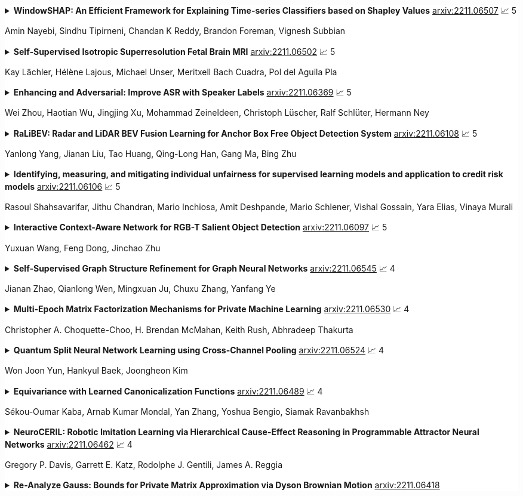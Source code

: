 
<details><summary><b>WindowSHAP: An Efficient Framework for Explaining Time-series Classifiers based on Shapley Values</b>
<a href="https://arxiv.org/abs/2211.06507">arxiv:2211.06507</a>
&#x1F4C8; 5 <br>
<p>Amin Nayebi, Sindhu Tipirneni, Chandan K Reddy, Brandon Foreman, Vignesh Subbian</p></summary></details>

<details><summary><b>Self-Supervised Isotropic Superresolution Fetal Brain MRI</b>
<a href="https://arxiv.org/abs/2211.06502">arxiv:2211.06502</a>
&#x1F4C8; 5 <br>
<p>Kay Lächler, Hélène Lajous, Michael Unser, Meritxell Bach Cuadra, Pol del Aguila Pla</p></summary></details>

<details><summary><b>Enhancing and Adversarial: Improve ASR with Speaker Labels</b>
<a href="https://arxiv.org/abs/2211.06369">arxiv:2211.06369</a>
&#x1F4C8; 5 <br>
<p>Wei Zhou, Haotian Wu, Jingjing Xu, Mohammad Zeineldeen, Christoph Lüscher, Ralf Schlüter, Hermann Ney</p></summary></details>

<details><summary><b>RaLiBEV: Radar and LiDAR BEV Fusion Learning for Anchor Box Free Object Detection System</b>
<a href="https://arxiv.org/abs/2211.06108">arxiv:2211.06108</a>
&#x1F4C8; 5 <br>
<p>Yanlong Yang, Jianan Liu, Tao Huang, Qing-Long Han, Gang Ma, Bing Zhu</p></summary></details>

<details><summary><b>Identifying, measuring, and mitigating individual unfairness for supervised learning models and application to credit risk models</b>
<a href="https://arxiv.org/abs/2211.06106">arxiv:2211.06106</a>
&#x1F4C8; 5 <br>
<p>Rasoul Shahsavarifar, Jithu Chandran, Mario Inchiosa, Amit Deshpande, Mario Schlener, Vishal Gossain, Yara Elias, Vinaya Murali</p></summary></details>

<details><summary><b>Interactive Context-Aware Network for RGB-T Salient Object Detection</b>
<a href="https://arxiv.org/abs/2211.06097">arxiv:2211.06097</a>
&#x1F4C8; 5 <br>
<p>Yuxuan Wang, Feng Dong, Jinchao Zhu</p></summary></details>

<details><summary><b>Self-Supervised Graph Structure Refinement for Graph Neural Networks</b>
<a href="https://arxiv.org/abs/2211.06545">arxiv:2211.06545</a>
&#x1F4C8; 4 <br>
<p>Jianan Zhao, Qianlong Wen, Mingxuan Ju, Chuxu Zhang, Yanfang Ye</p></summary></details>

<details><summary><b>Multi-Epoch Matrix Factorization Mechanisms for Private Machine Learning</b>
<a href="https://arxiv.org/abs/2211.06530">arxiv:2211.06530</a>
&#x1F4C8; 4 <br>
<p>Christopher A. Choquette-Choo, H. Brendan McMahan, Keith Rush, Abhradeep Thakurta</p></summary></details>

<details><summary><b>Quantum Split Neural Network Learning using Cross-Channel Pooling</b>
<a href="https://arxiv.org/abs/2211.06524">arxiv:2211.06524</a>
&#x1F4C8; 4 <br>
<p>Won Joon Yun, Hankyul Baek, Joongheon Kim</p></summary></details>

<details><summary><b>Equivariance with Learned Canonicalization Functions</b>
<a href="https://arxiv.org/abs/2211.06489">arxiv:2211.06489</a>
&#x1F4C8; 4 <br>
<p>Sékou-Oumar Kaba, Arnab Kumar Mondal, Yan Zhang, Yoshua Bengio, Siamak Ravanbakhsh</p></summary></details>

<details><summary><b>NeuroCERIL: Robotic Imitation Learning via Hierarchical Cause-Effect Reasoning in Programmable Attractor Neural Networks</b>
<a href="https://arxiv.org/abs/2211.06462">arxiv:2211.06462</a>
&#x1F4C8; 4 <br>
<p>Gregory P. Davis, Garrett E. Katz, Rodolphe J. Gentili, James A. Reggia</p></summary></details>

<details><summary><b>Re-Analyze Gauss: Bounds for Private Matrix Approximation via Dyson Brownian Motion</b>
<a href="https://arxiv.org/abs/2211.06418">arxiv:2211.06418</a>